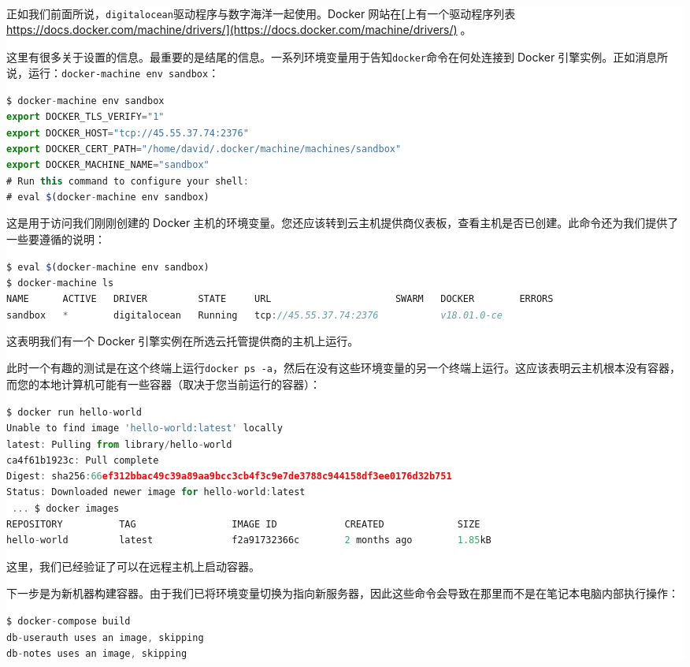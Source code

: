 正如我们前面所说，`digitalocean`驱动程序与数字海洋一起使用。Docker 网站在[上有一个驱动程序列表 https://docs.docker.com/machine/drivers/](https://docs.docker.com/machine/drivers/) 。

这里有很多关于设置的信息。最重要的是结尾的信息。一系列环境变量用于告知`docker`命令在何处连接到 Docker 引擎实例。正如消息所说，运行：`docker-machine env sandbox`：

```js
$ docker-machine env sandbox
export DOCKER_TLS_VERIFY="1"
export DOCKER_HOST="tcp://45.55.37.74:2376"
export DOCKER_CERT_PATH="/home/david/.docker/machine/machines/sandbox"
export DOCKER_MACHINE_NAME="sandbox"
# Run this command to configure your shell: 
# eval $(docker-machine env sandbox)
```

这是用于访问我们刚刚创建的 Docker 主机的环境变量。您还应该转到云主机提供商仪表板，查看主机是否已创建。此命令还为我们提供了一些要遵循的说明：

```js
$ eval $(docker-machine env sandbox) 
$ docker-machine ls 
NAME      ACTIVE   DRIVER         STATE     URL                      SWARM   DOCKER        ERRORS 
sandbox   *        digitalocean   Running   tcp://45.55.37.74:2376           v18.01.0-ce    

```

这表明我们有一个 Docker 引擎实例在所选云托管提供商的主机上运行。

此时一个有趣的测试是在这个终端上运行`docker ps -a`，然后在没有这些环境变量的另一个终端上运行。这应该表明云主机根本没有容器，而您的本地计算机可能有一些容器（取决于您当前运行的容器）：

```js
$ docker run hello-world 
Unable to find image 'hello-world:latest' locally 
latest: Pulling from library/hello-world 
ca4f61b1923c: Pull complete  
Digest: sha256:66ef312bbac49c39a89aa9bcc3cb4f3c9e7de3788c944158df3ee0176d32b751 
Status: Downloaded newer image for hello-world:latest 
 ... $ docker images 
REPOSITORY          TAG                 IMAGE ID            CREATED             SIZE 
hello-world         latest              f2a91732366c        2 months ago        1.85kB

```

这里，我们已经验证了可以在远程主机上启动容器。

下一步是为新机器构建容器。由于我们已将环境变量切换为指向新服务器，因此这些命令会导致在那里而不是在笔记本电脑内部执行操作：

```js
$ docker-compose build
db-userauth uses an image, skipping
db-notes uses an image, skipping
